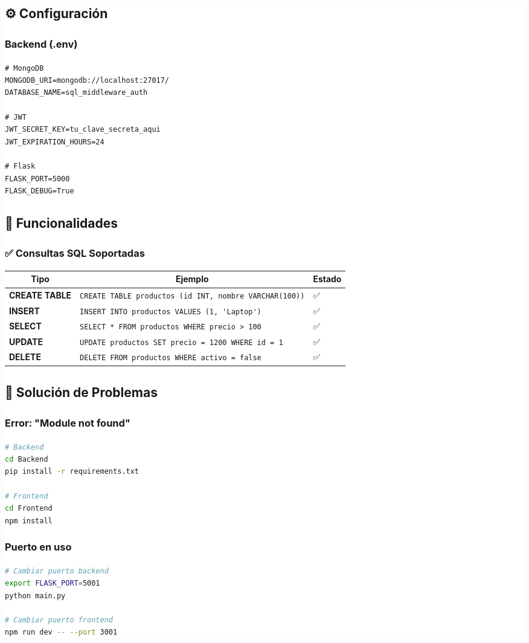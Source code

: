 ## ⚙️ Configuración

### Backend (.env)

```env
# MongoDB
MONGODB_URI=mongodb://localhost:27017/
DATABASE_NAME=sql_middleware_auth

# JWT
JWT_SECRET_KEY=tu_clave_secreta_aqui
JWT_EXPIRATION_HOURS=24

# Flask
FLASK_PORT=5000
FLASK_DEBUG=True
```

## 🔧 Funcionalidades

### ✅ Consultas SQL Soportadas

| Tipo | Ejemplo | Estado |
|------|---------|--------|
| **CREATE TABLE** | `CREATE TABLE productos (id INT, nombre VARCHAR(100))` | ✅ |
| **INSERT** | `INSERT INTO productos VALUES (1, 'Laptop')` | ✅ |
| **SELECT** | `SELECT * FROM productos WHERE precio > 100` | ✅ |
| **UPDATE** | `UPDATE productos SET precio = 1200 WHERE id = 1` | ✅ |
| **DELETE** | `DELETE FROM productos WHERE activo = false` | ✅ |

## 🐛 Solución de Problemas

### Error: "Module not found"

```bash
# Backend
cd Backend
pip install -r requirements.txt

# Frontend
cd Frontend
npm install
```

### Puerto en uso

```bash
# Cambiar puerto backend
export FLASK_PORT=5001
python main.py

# Cambiar puerto frontend
npm run dev -- --port 3001
```
